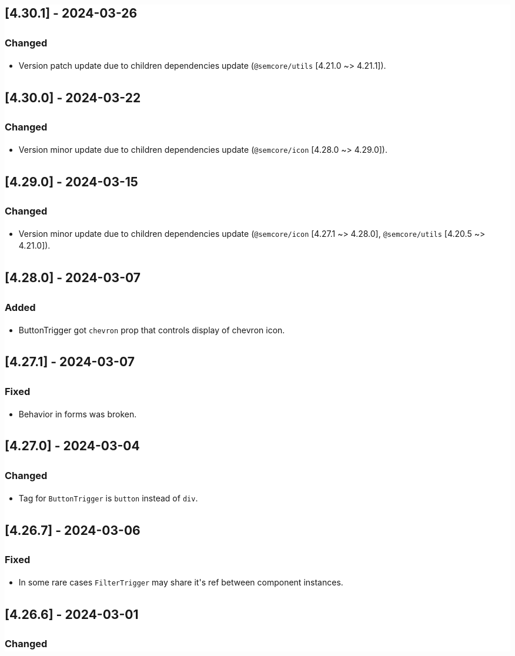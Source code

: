 ## [4.30.1] - 2024-03-26

### Changed

- Version patch update due to children dependencies update (`@semcore/utils` [4.21.0 ~> 4.21.1]).

## [4.30.0] - 2024-03-22

### Changed

- Version minor update due to children dependencies update (`@semcore/icon` [4.28.0 ~> 4.29.0]).

## [4.29.0] - 2024-03-15

### Changed

- Version minor update due to children dependencies update (`@semcore/icon` [4.27.1 ~> 4.28.0], `@semcore/utils` [4.20.5 ~> 4.21.0]).

## [4.28.0] - 2024-03-07

### Added

- ButtonTrigger got `chevron` prop that controls display of chevron icon.

## [4.27.1] - 2024-03-07

### Fixed

- Behavior in forms was broken.

## [4.27.0] - 2024-03-04

### Changed

- Tag for `ButtonTrigger` is `button` instead of `div`.

## [4.26.7] - 2024-03-06

### Fixed

- In some rare cases `FilterTrigger` may share it's ref between component instances.

## [4.26.6] - 2024-03-01

### Changed
